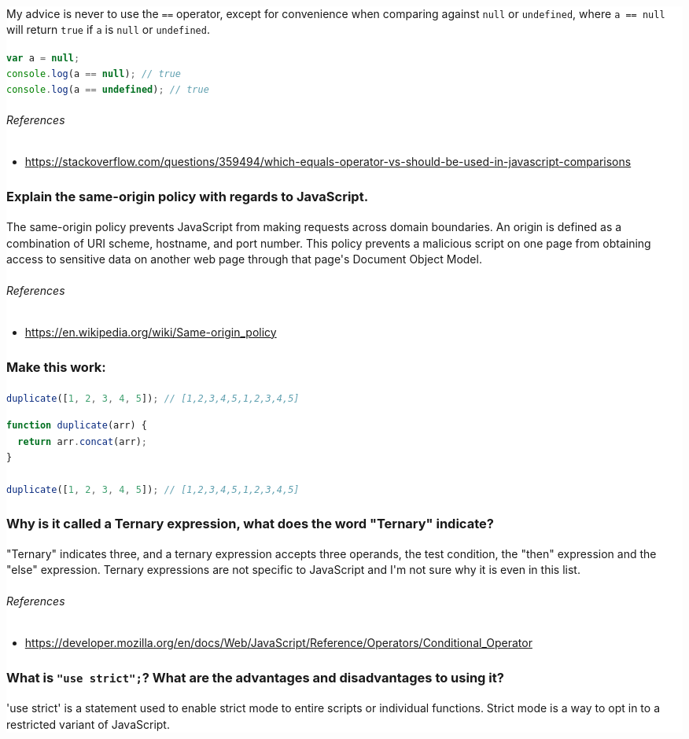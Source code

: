My advice is never to use the `==` operator, except for convenience when comparing against `null` or `undefined`, where `a == null` will return `true` if `a` is `null` or `undefined`.

```js
var a = null;
console.log(a == null); // true
console.log(a == undefined); // true
```

###### References

-   <https://stackoverflow.com/questions/359494/which-equals-operator-vs-should-be-used-in-javascript-comparisons>

### Explain the same-origin policy with regards to JavaScript.

The same-origin policy prevents JavaScript from making requests across domain boundaries. An origin is defined as a combination of URI scheme, hostname, and port number. This policy prevents a malicious script on one page from obtaining access to sensitive data on another web page through that page's Document Object Model.

###### References

-   <https://en.wikipedia.org/wiki/Same-origin_policy>

### Make this work:

```js
duplicate([1, 2, 3, 4, 5]); // [1,2,3,4,5,1,2,3,4,5]
```

```js
function duplicate(arr) {
  return arr.concat(arr);
}

duplicate([1, 2, 3, 4, 5]); // [1,2,3,4,5,1,2,3,4,5]
```

### Why is it called a Ternary expression, what does the word "Ternary" indicate?

"Ternary" indicates three, and a ternary expression accepts three operands, the test condition, the "then" expression and the "else" expression. Ternary expressions are not specific to JavaScript and I'm not sure why it is even in this list.

###### References

-   <https://developer.mozilla.org/en/docs/Web/JavaScript/Reference/Operators/Conditional_Operator>

### What is `"use strict";`? What are the advantages and disadvantages to using it?

'use strict' is a statement used to enable strict mode to entire scripts or individual functions. Strict mode is a way to opt in to a restricted variant of JavaScript.
